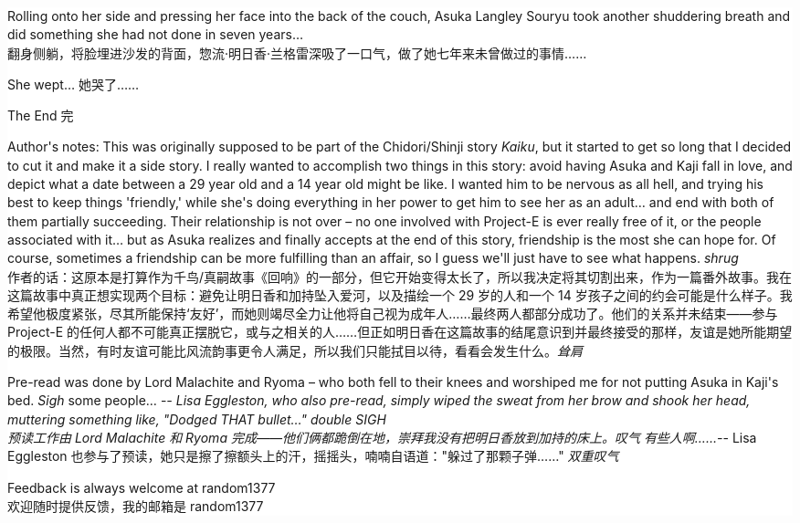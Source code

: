 Rolling onto her side and pressing her face into the back of the couch, Asuka Langley Souryu took another shuddering breath and did something she had not done in seven years…  
翻身侧躺，将脸埋进沙发的背面，惣流·明日香·兰格雷深吸了一口气，做了她七年来未曾做过的事情……

She wept… 她哭了……

The End 完

Author's notes: This was originally supposed to be part of the Chidori/Shinji story _Kaiku_, but it started to get so long that I decided to cut it and make it a side story. I really wanted to accomplish two things in this story: avoid having Asuka and Kaji fall in love, and depict what a date between a 29 year old and a 14 year old might be like. I wanted him to be nervous as all hell, and trying his best to keep things 'friendly,' while she's doing everything in her power to get him to see her as an adult… and end with both of them partially succeeding. Their relationship is not over – no one involved with Project-E is ever really free of it, or the people associated with it… but as Asuka realizes and finally accepts at the end of this story, friendship is the most she can hope for. Of course, sometimes a friendship can be more fulfilling than an affair, so I guess we'll just have to see what happens. *shrug*  
作者的话：这原本是打算作为千鸟/真嗣故事《回响》的一部分，但它开始变得太长了，所以我决定将其切割出来，作为一篇番外故事。我在这篇故事中真正想实现两个目标：避免让明日香和加持坠入爱河，以及描绘一个 29 岁的人和一个 14 岁孩子之间的约会可能是什么样子。我希望他极度紧张，尽其所能保持‘友好’，而她则竭尽全力让他将自己视为成年人……最终两人都部分成功了。他们的关系并未结束——参与 Project-E 的任何人都不可能真正摆脱它，或与之相关的人……但正如明日香在这篇故事的结尾意识到并最终接受的那样，友谊是她所能期望的极限。当然，有时友谊可能比风流韵事更令人满足，所以我们只能拭目以待，看看会发生什么。*耸肩*

Pre-read was done by Lord Malachite and Ryoma – who both fell to their knees and worshiped me for not putting Asuka in Kaji's bed. *Sigh* some people… -_- Lisa Eggleston, who also pre-read, simply wiped the sweat from her brow and shook her head, muttering something like, "Dodged THAT bullet…" *double SIGH*  
预读工作由 Lord Malachite 和 Ryoma 完成——他们俩都跪倒在地，崇拜我没有把明日香放到加持的床上。*叹气* 有些人啊……-_- Lisa Eggleston 也参与了预读，她只是擦了擦额头上的汗，摇摇头，喃喃自语道："躲过了那颗子弹……" *双重叹气*

Feedback is always welcome at random1377  
欢迎随时提供反馈，我的邮箱是 random1377